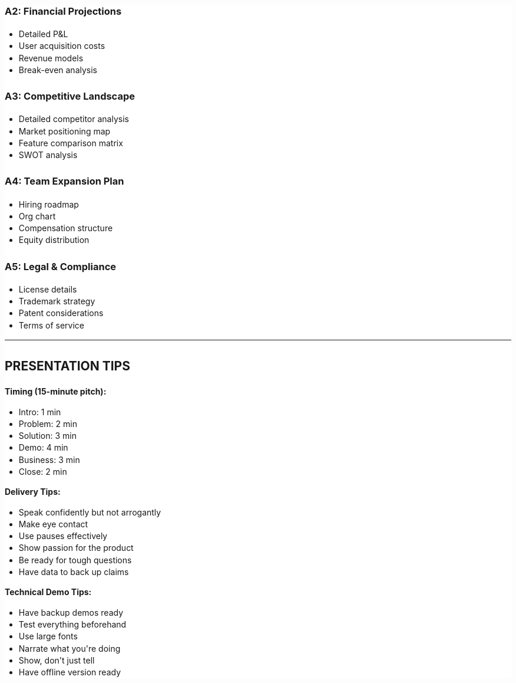### A2: Financial Projections
- Detailed P&L
- User acquisition costs
- Revenue models
- Break-even analysis

### A3: Competitive Landscape
- Detailed competitor analysis
- Market positioning map
- Feature comparison matrix
- SWOT analysis

### A4: Team Expansion Plan
- Hiring roadmap
- Org chart
- Compensation structure
- Equity distribution

### A5: Legal & Compliance
- License details
- Trademark strategy
- Patent considerations
- Terms of service

---

## PRESENTATION TIPS

**Timing (15-minute pitch):**
- Intro: 1 min
- Problem: 2 min
- Solution: 3 min
- Demo: 4 min
- Business: 3 min
- Close: 2 min

**Delivery Tips:**
- Speak confidently but not arrogantly
- Make eye contact
- Use pauses effectively
- Show passion for the product
- Be ready for tough questions
- Have data to back up claims

**Technical Demo Tips:**
- Have backup demos ready
- Test everything beforehand
- Use large fonts
- Narrate what you're doing
- Show, don't just tell
- Have offline version ready
